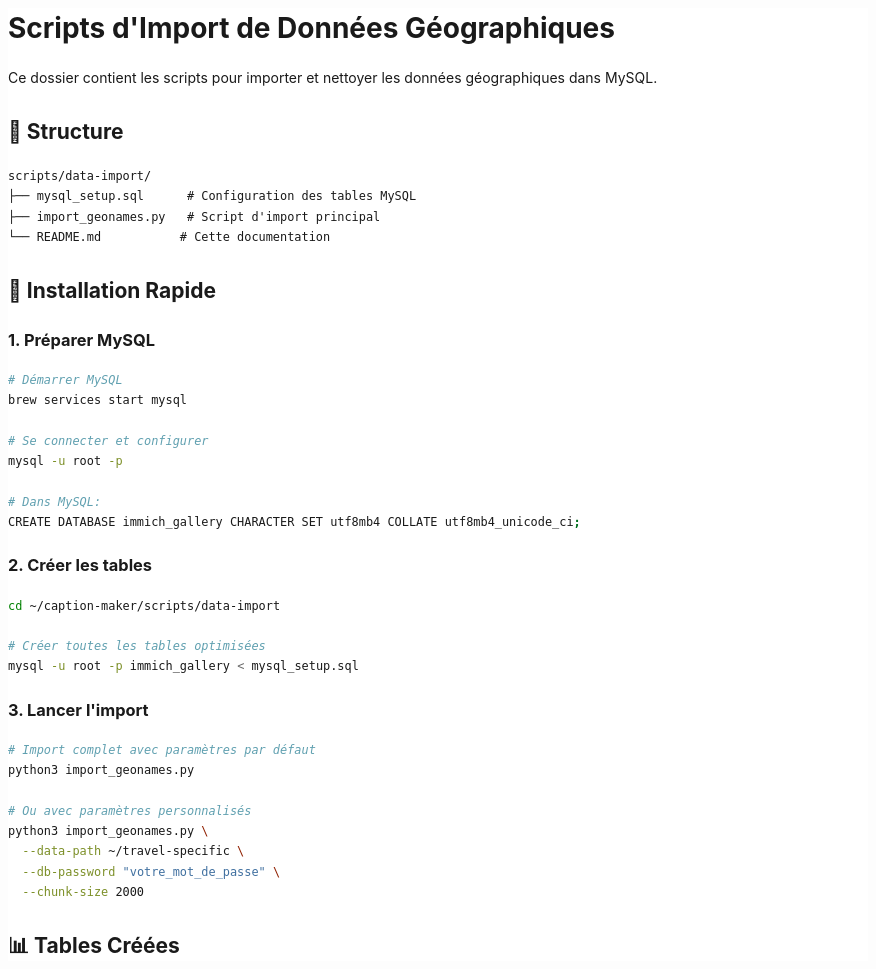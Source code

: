 # Scripts d'Import de Données Géographiques

Ce dossier contient les scripts pour importer et nettoyer les données géographiques dans MySQL.

## 📁 Structure

```
scripts/data-import/
├── mysql_setup.sql      # Configuration des tables MySQL
├── import_geonames.py   # Script d'import principal
└── README.md           # Cette documentation
```

## 🚀 Installation Rapide

### 1. Préparer MySQL

```bash
# Démarrer MySQL
brew services start mysql

# Se connecter et configurer
mysql -u root -p

# Dans MySQL:
CREATE DATABASE immich_gallery CHARACTER SET utf8mb4 COLLATE utf8mb4_unicode_ci;
```

### 2. Créer les tables

```bash
cd ~/caption-maker/scripts/data-import

# Créer toutes les tables optimisées
mysql -u root -p immich_gallery < mysql_setup.sql
```

### 3. Lancer l'import

```bash
# Import complet avec paramètres par défaut
python3 import_geonames.py

# Ou avec paramètres personnalisés
python3 import_geonames.py \
  --data-path ~/travel-specific \
  --db-password "votre_mot_de_passe" \
  --chunk-size 2000
```

## 📊 Tables Créées
